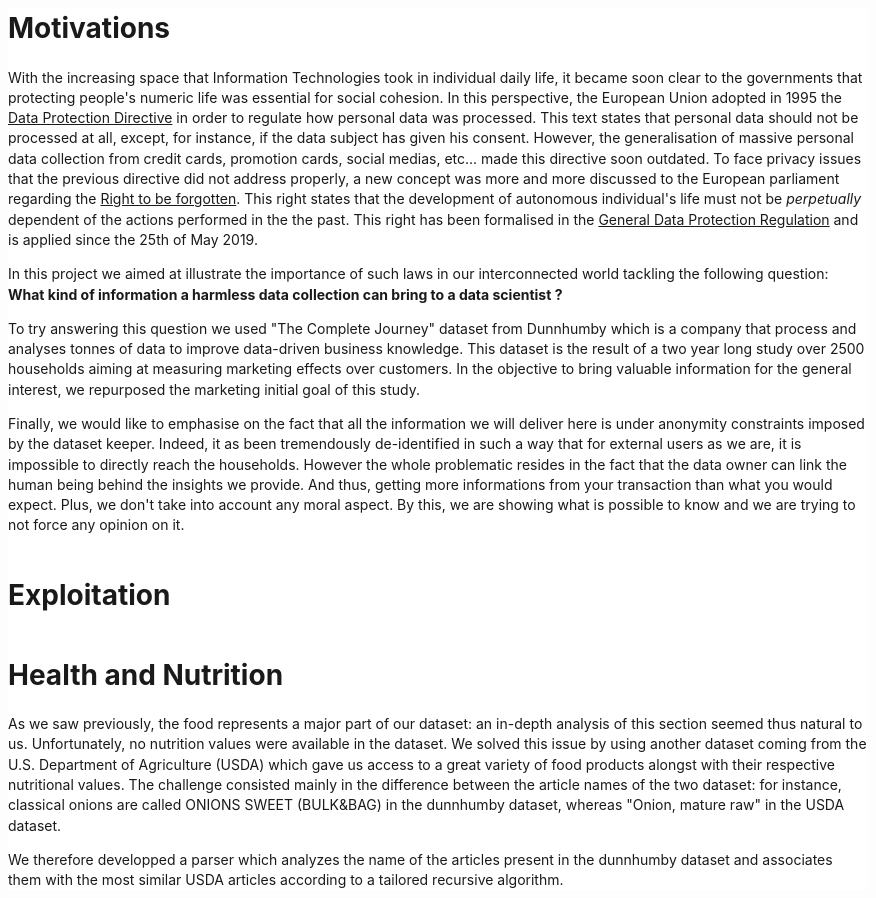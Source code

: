 # Motivations

With the increasing space that Information Technologies took in individual daily life, it became soon clear to the governments that
protecting people's numeric life was essential for social cohesion. In this perspective, the European Union adopted in 1995 the [Data Protection Directive](https://en.wikipedia.org/wiki/Data_Protection_Directive) in order to regulate how personal data was processed. This text states that personal data should not be processed at all, except, for instance, if the data subject has given his consent. However, the generalisation of massive personal data collection from credit cards, promotion cards, social medias, etc... made this directive soon outdated. To face privacy issues that the previous directive did not address properly, a new concept was more and more discussed to the European parliament regarding the [Right to be forgotten]("https://en.wikipedia.org/wiki/Right_to_be_forgotten"). This right states that the development of autonomous individual's life must not be *perpetually* dependent of the actions performed in the the past. This right has been formalised in the [General Data Protection Regulation]("https://eur-lex.europa.eu/legal-content/EN/TXT/?uri=CELEX%3A32016R0679") and is applied since the 25th of May 2019.

In this project we aimed at illustrate the importance of such laws in our interconnected world tackling the following question: **What kind of information a harmless data collection can bring to a data scientist ?**

To try answering this question we used "The Complete Journey" dataset from Dunnhumby which is a company that process and analyses tonnes of data to improve data-driven business knowledge. This dataset is the result of a two year long study over 2500 households aiming at measuring marketing effects over customers. In the objective to bring valuable information for the general interest, we repurposed the marketing initial goal of this study.

Finally, we would like to emphasise on the fact that all the information we will deliver here is under anonymity constraints imposed by the dataset keeper. Indeed, it as been tremendously de-identified in such a way that for external users as we are, it is impossible to directly reach the households. However the whole problematic resides in the fact that the data owner can link the human being behind the insights we provide. And thus, getting more informations from your transaction than what you would expect. Plus, we don't take into account any moral aspect. By this, we are showing what is possible to know and we are trying to not force any opinion on it.



# Exploitation



# Health and Nutrition
As we saw previously, the food represents a major part of our dataset: an in-depth analysis of this section seemed thus natural to us. Unfortunately, no nutrition values were available in the dataset. We solved this issue by using another dataset coming from the U.S. Department of Agriculture (USDA) which gave us access to a great variety of food products alongst with their respective nutritional values. The challenge consisted mainly in the difference between the article names of the two dataset: for instance, classical onions are called ONIONS SWEET (BULK&BAG) in the dunnhumby dataset, whereas  "Onion, mature raw" in the USDA dataset.

We therefore developped a parser which analyzes the name of the articles present in the dunnhumby dataset and associates them with the most similar USDA articles according to a tailored recursive algorithm.
